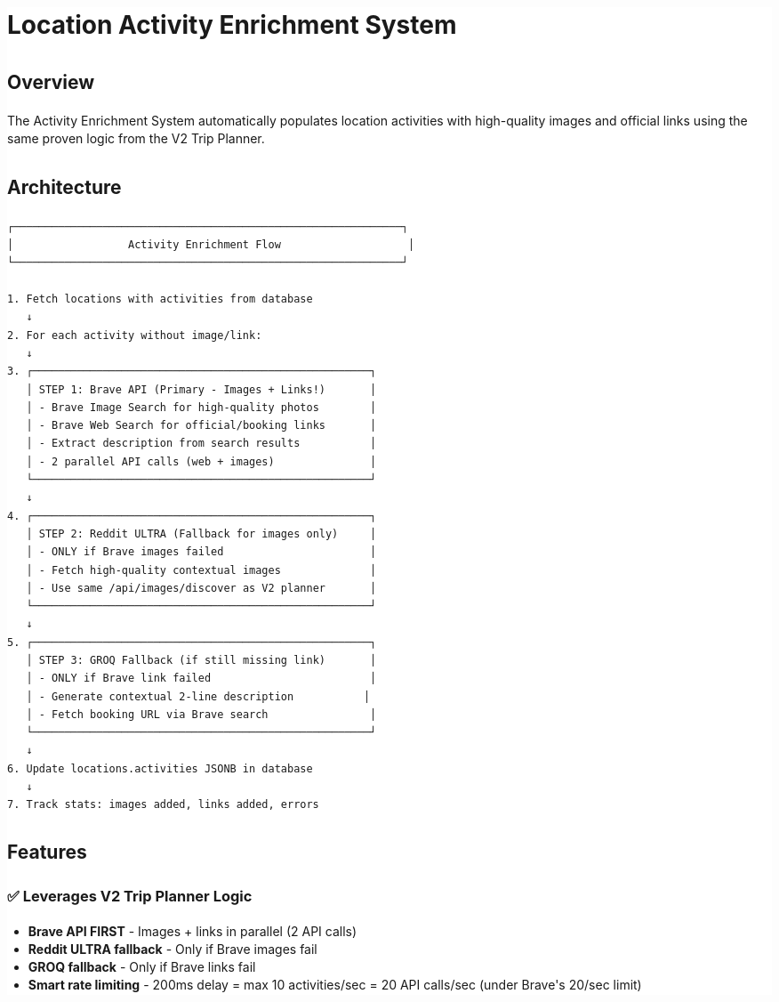 # Location Activity Enrichment System

## Overview

The Activity Enrichment System automatically populates location activities with high-quality images and official links using the same proven logic from the V2 Trip Planner.

## Architecture

```
┌─────────────────────────────────────────────────────────────┐
│                  Activity Enrichment Flow                    │
└─────────────────────────────────────────────────────────────┘

1. Fetch locations with activities from database
   ↓
2. For each activity without image/link:
   ↓
3. ┌─────────────────────────────────────────────────────┐
   │ STEP 1: Brave API (Primary - Images + Links!)       │
   │ - Brave Image Search for high-quality photos        │
   │ - Brave Web Search for official/booking links       │
   │ - Extract description from search results           │
   │ - 2 parallel API calls (web + images)               │
   └─────────────────────────────────────────────────────┘
   ↓
4. ┌─────────────────────────────────────────────────────┐
   │ STEP 2: Reddit ULTRA (Fallback for images only)     │
   │ - ONLY if Brave images failed                       │
   │ - Fetch high-quality contextual images              │
   │ - Use same /api/images/discover as V2 planner       │
   └─────────────────────────────────────────────────────┘
   ↓
5. ┌─────────────────────────────────────────────────────┐
   │ STEP 3: GROQ Fallback (if still missing link)       │
   │ - ONLY if Brave link failed                         │
   │ - Generate contextual 2-line description           │
   │ - Fetch booking URL via Brave search                │
   └─────────────────────────────────────────────────────┘
   ↓
6. Update locations.activities JSONB in database
   ↓
7. Track stats: images added, links added, errors
```

## Features

### ✅ Leverages V2 Trip Planner Logic
- **Brave API FIRST** - Images + links in parallel (2 API calls)
- **Reddit ULTRA fallback** - Only if Brave images fail
- **GROQ fallback** - Only if Brave links fail
- **Smart rate limiting** - 200ms delay = max 10 activities/sec = 20 API calls/sec (under Brave's 20/sec limit)
